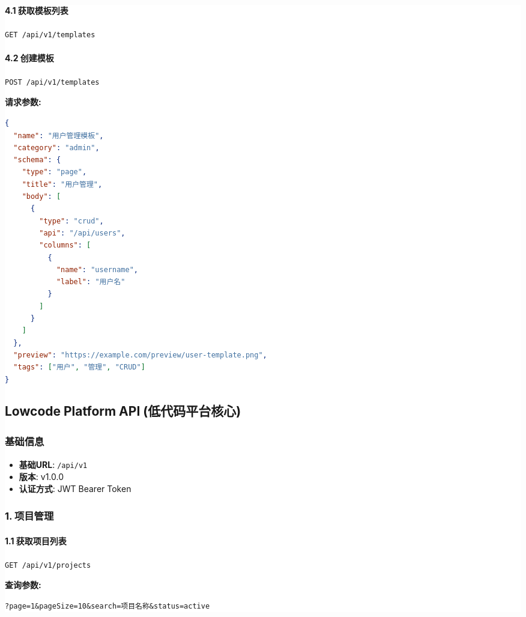 #### 4.1 获取模板列表
```http
GET /api/v1/templates
```

#### 4.2 创建模板
```http
POST /api/v1/templates
```

**请求参数:**
```json
{
  "name": "用户管理模板",
  "category": "admin",
  "schema": {
    "type": "page",
    "title": "用户管理",
    "body": [
      {
        "type": "crud",
        "api": "/api/users",
        "columns": [
          {
            "name": "username",
            "label": "用户名"
          }
        ]
      }
    ]
  },
  "preview": "https://example.com/preview/user-template.png",
  "tags": ["用户", "管理", "CRUD"]
}
```

## Lowcode Platform API (低代码平台核心)

### 基础信息
- **基础URL**: `/api/v1`
- **版本**: v1.0.0
- **认证方式**: JWT Bearer Token

### 1. 项目管理

#### 1.1 获取项目列表
```http
GET /api/v1/projects
```

**查询参数:**
```
?page=1&pageSize=10&search=项目名称&status=active
```
